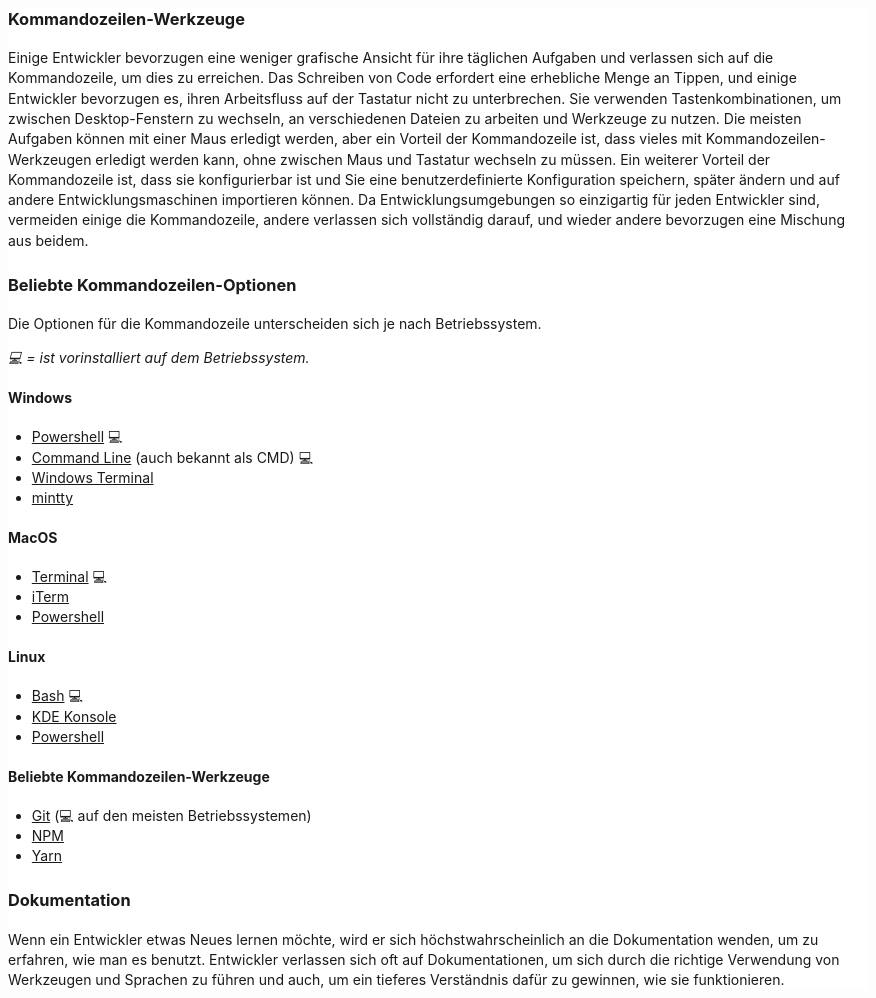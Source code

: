 ### Kommandozeilen-Werkzeuge

Einige Entwickler bevorzugen eine weniger grafische Ansicht für ihre täglichen Aufgaben und verlassen sich auf die Kommandozeile, um dies zu erreichen. Das Schreiben von Code erfordert eine erhebliche Menge an Tippen, und einige Entwickler bevorzugen es, ihren Arbeitsfluss auf der Tastatur nicht zu unterbrechen. Sie verwenden Tastenkombinationen, um zwischen Desktop-Fenstern zu wechseln, an verschiedenen Dateien zu arbeiten und Werkzeuge zu nutzen. Die meisten Aufgaben können mit einer Maus erledigt werden, aber ein Vorteil der Kommandozeile ist, dass vieles mit Kommandozeilen-Werkzeugen erledigt werden kann, ohne zwischen Maus und Tastatur wechseln zu müssen. Ein weiterer Vorteil der Kommandozeile ist, dass sie konfigurierbar ist und Sie eine benutzerdefinierte Konfiguration speichern, später ändern und auf andere Entwicklungsmaschinen importieren können. Da Entwicklungsumgebungen so einzigartig für jeden Entwickler sind, vermeiden einige die Kommandozeile, andere verlassen sich vollständig darauf, und wieder andere bevorzugen eine Mischung aus beidem.

### Beliebte Kommandozeilen-Optionen

Die Optionen für die Kommandozeile unterscheiden sich je nach Betriebssystem.

*💻 = ist vorinstalliert auf dem Betriebssystem.*

#### Windows

- [Powershell](https://docs.microsoft.com/powershell/scripting/overview?view=powershell-7/?WT.mc_id=academic-77807-sagibbon) 💻
- [Command Line](https://docs.microsoft.com/windows-server/administration/windows-commands/windows-commands/?WT.mc_id=academic-77807-sagibbon) (auch bekannt als CMD) 💻
- [Windows Terminal](https://docs.microsoft.com/windows/terminal/?WT.mc_id=academic-77807-sagibbon)
- [mintty](https://mintty.github.io/)
  
#### MacOS

- [Terminal](https://support.apple.com/guide/terminal/open-or-quit-terminal-apd5265185d-f365-44cb-8b09-71a064a42125/mac) 💻
- [iTerm](https://iterm2.com/)
- [Powershell](https://docs.microsoft.com/powershell/scripting/install/installing-powershell-core-on-macos?view=powershell-7/?WT.mc_id=academic-77807-sagibbon)

#### Linux

- [Bash](https://www.gnu.org/software/bash/manual/html_node/index.html) 💻
- [KDE Konsole](https://docs.kde.org/trunk5/en/konsole/konsole/index.html)
- [Powershell](https://docs.microsoft.com/powershell/scripting/install/installing-powershell-core-on-linux?view=powershell-7/?WT.mc_id=academic-77807-sagibbon)

#### Beliebte Kommandozeilen-Werkzeuge

- [Git](https://git-scm.com/) (💻 auf den meisten Betriebssystemen)
- [NPM](https://www.npmjs.com/)
- [Yarn](https://classic.yarnpkg.com/en/docs/cli/)

### Dokumentation

Wenn ein Entwickler etwas Neues lernen möchte, wird er sich höchstwahrscheinlich an die Dokumentation wenden, um zu erfahren, wie man es benutzt. Entwickler verlassen sich oft auf Dokumentationen, um sich durch die richtige Verwendung von Werkzeugen und Sprachen zu führen und auch, um ein tieferes Verständnis dafür zu gewinnen, wie sie funktionieren.
